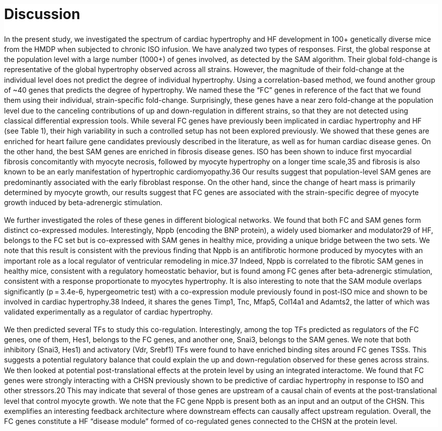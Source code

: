 # Discussion

In the present study, we investigated the spectrum of cardiac hypertrophy and HF development in 100+ genetically diverse mice from the HMDP when subjected to chronic ISO infusion. We have analyzed two types of responses. First, the global response at the population level with a large number (1000+) of genes involved, as detected by the SAM algorithm. Their global fold-change is representative of the global hypertrophy observed across all strains. However, the magnitude of their fold-change at the individual level does not predict the degree of individual hypertrophy. Using a correlation-based method, we found another group of ~40 genes that predicts the degree of hypertrophy. We named these the “FC” genes in reference of the fact that we found them using their individual, strain-specific fold-change. Surprisingly, these genes have a near zero fold-change at the population level due to the canceling contributions of up and down-regulation in different strains, so that they are not detected using classical differential expression tools. While several FC genes have previously been implicated in cardiac hypertrophy and HF (see Table 1), their high variability in such a controlled setup has not been explored previously. We showed that these genes are enriched for heart failure gene candidates previously described in the literature, as well as for human cardiac disease genes. On the other hand, the best SAM genes are enriched in fibrosis disease genes. ISO has been shown to induce first myocardial fibrosis concomitantly with myocyte necrosis, followed by myocyte hypertrophy on a longer time scale,35 and fibrosis is also known to be an early manifestation of hypertrophic cardiomyopathy.36 Our results suggest that population-level SAM genes are predominantly associated with the early fibroblast response. On the other hand, since the change of heart mass is primarily determined by myocyte growth, our results suggest that FC genes are associated with the strain-specific degree of myocyte growth induced by beta-adrenergic stimulation.

We further investigated the roles of these genes in different biological networks. We found that both FC and SAM genes form distinct co-expressed modules. Interestingly, Nppb (encoding the BNP protein), a widely used biomarker and modulator29 of HF, belongs to the FC set but is co-expressed with SAM genes in healthy mice, providing a unique bridge between the two sets. We note that this result is consistent with the previous finding that Nppb is an antifibrotic hormone produced by myocytes with an important role as a local regulator of ventricular remodeling in mice.37 Indeed, Nppb is correlated to the fibrotic SAM genes in healthy mice, consistent with a regulatory homeostatic behavior, but is found among FC genes after beta-adrenergic stimulation, consistent with a response proportionate to myocytes hypertrophy. It is also interesting to note that the SAM module overlaps significantly (p = 3.4e-6, hypergeometric test) with a co-expression module previously found in post-ISO mice and shown to be involved in cardiac hypertrophy.38 Indeed, it shares the genes Timp1, Tnc, Mfap5, Col14a1 and Adamts2, the latter of which was validated experimentally as a regulator of cardiac hypertrophy.

We then predicted several TFs to study this co-regulation. Interestingly, among the top TFs predicted as regulators of the FC genes, one of them, Hes1, belongs to the FC genes, and another one, Snai3, belongs to the SAM genes. We note that both inhibitory (Snai3, Hes1) and activatory (Vdr, Srebf1) TFs were found to have enriched binding sites around FC genes TSSs. This suggests a potential regulatory balance that could explain the up and down-regulation observed for these genes across strains. We then looked at potential post-translational effects at the protein level by using an integrated interactome. We found that FC genes were strongly interacting with a CHSN previously shown to be predictive of cardiac hypertrophy in response to ISO and other stressors.20 This may indicate that several of those genes are upstream of a causal chain of events at the post-translational level that control myocyte growth. We note that the FC gene Nppb is present both as an input and an output of the CHSN. This exemplifies an interesting feedback architecture where downstream effects can causally affect upstream regulation. Overall, the FC genes constitute a HF “disease module” formed of co-regulated genes connected to the CHSN at the protein level.
